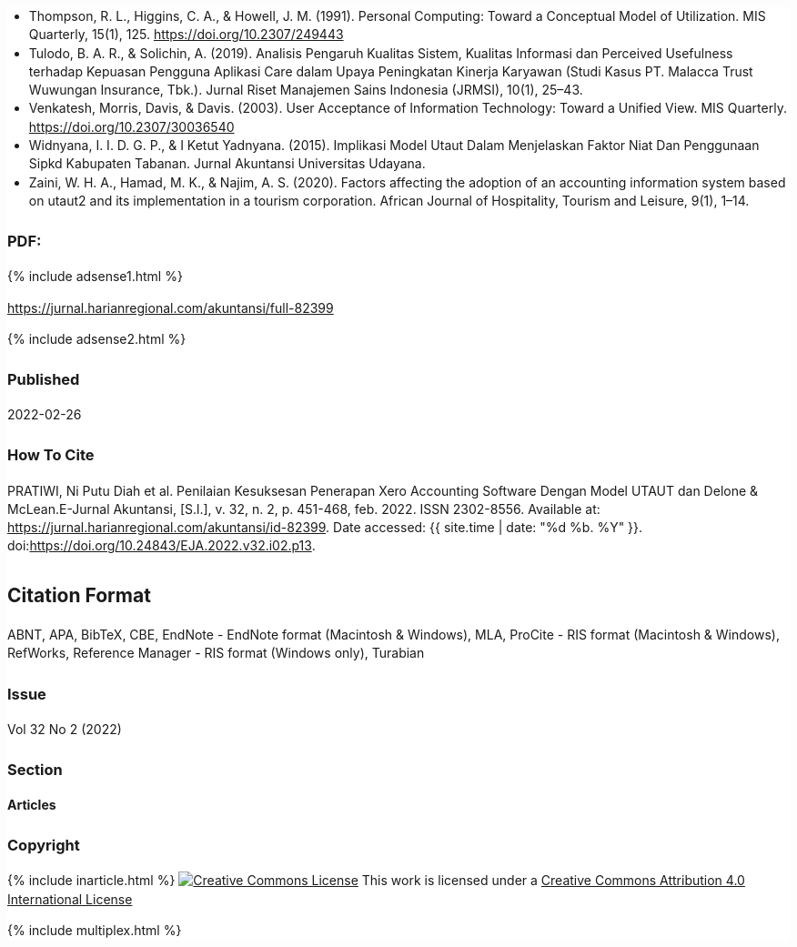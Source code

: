 - Thompson, R. L., Higgins, C. A., & Howell, J. M. (1991). Personal Computing: Toward a Conceptual Model of Utilization. MIS Quarterly, 15(1), 125. https://doi.org/10.2307/249443
- Tulodo, B. A. R., & Solichin, A. (2019). Analisis Pengaruh Kualitas Sistem, Kualitas Informasi dan Perceived Usefulness terhadap Kepuasan Pengguna Aplikasi Care dalam Upaya Peningkatan Kinerja Karyawan (Studi Kasus PT. Malacca Trust Wuwungan Insurance, Tbk.). Jurnal Riset Manajemen Sains Indonesia (JRMSI), 10(1), 25–43.
- Venkatesh, Morris, Davis, & Davis. (2003). User Acceptance of Information Technology: Toward a Unified View. MIS Quarterly. https://doi.org/10.2307/30036540
- Widnyana, I. I. D. G. P., & I Ketut Yadnyana. (2015). Implikasi Model Utaut Dalam Menjelaskan Faktor Niat Dan Penggunaan Sipkd Kabupaten Tabanan. Jurnal Akuntansi Universitas Udayana.
- Zaini, W. H. A., Hamad, M. K., & Najim, A. S. (2020). Factors affecting the adoption of an accounting information system based on utaut2 and its implementation in a tourism corporation. African Journal of Hospitality, Tourism and Leisure, 9(1), 1–14.

### PDF:

{% include adsense1.html %}

<https://jurnal.harianregional.com/akuntansi/full-82399>

{% include adsense2.html %}

### Published
2022-02-26

### How To Cite
PRATIWI, Ni Putu Diah et al.  Penilaian Kesuksesan Penerapan Xero Accounting Software Dengan Model UTAUT dan Delone & McLean.E-Jurnal Akuntansi, [S.l.], v. 32, n. 2, p. 451-468, feb. 2022. ISSN 2302-8556. Available at: <https://jurnal.harianregional.com/akuntansi/id-82399>. Date accessed: {{ site.time | date: "%d %b. %Y" }}. doi:https://doi.org/10.24843/EJA.2022.v32.i02.p13.

## Citation Format
ABNT, APA, BibTeX, CBE, EndNote - EndNote format (Macintosh & Windows), MLA, ProCite - RIS format (Macintosh & Windows), RefWorks, Reference Manager - RIS format (Windows only), Turabian

### Issue
Vol 32 No 2 (2022)

### Section 
**Articles**

### Copyright 
{% include inarticle.html %}
<a href="http://creativecommons.org/licenses/by/4.0/" rel="license"><img src="https://i.creativecommons.org/l/by/4.0/88x31.png" alt="Creative Commons License" /></a>
This work is licensed under a <a href="http://creativecommons.org/licenses/by/4.0/" rel="nofollow">Creative Commons Attribution 4.0 International License</a>

{% include multiplex.html %}
